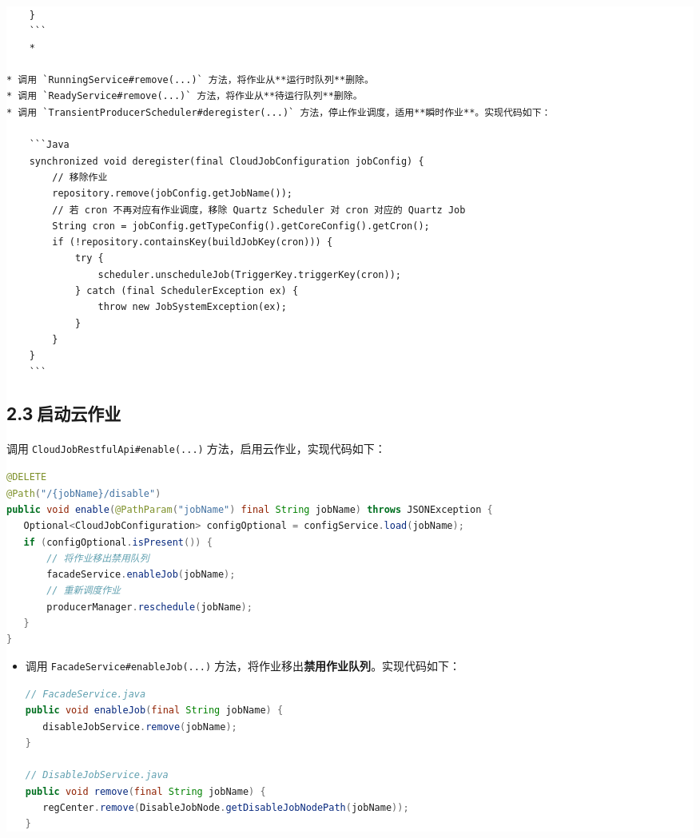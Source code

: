         }
        ```
        * 
    
    * 调用 `RunningService#remove(...)` 方法，将作业从**运行时队列**删除。
    * 调用 `ReadyService#remove(...)` 方法，将作业从**待运行队列**删除。
    * 调用 `TransientProducerScheduler#deregister(...)` 方法，停止作业调度，适用**瞬时作业**。实现代码如下：

        ```Java
        synchronized void deregister(final CloudJobConfiguration jobConfig) {
            // 移除作业
            repository.remove(jobConfig.getJobName());
            // 若 cron 不再对应有作业调度，移除 Quartz Scheduler 对 cron 对应的 Quartz Job
            String cron = jobConfig.getTypeConfig().getCoreConfig().getCron();
            if (!repository.containsKey(buildJobKey(cron))) {
                try {
                    scheduler.unscheduleJob(TriggerKey.triggerKey(cron));
                } catch (final SchedulerException ex) {
                    throw new JobSystemException(ex);
                }
            }
        }
        ```

## 2.3 启动云作业

调用 `CloudJobRestfulApi#enable(...)` 方法，启用云作业，实现代码如下：

```Java
@DELETE
@Path("/{jobName}/disable")
public void enable(@PathParam("jobName") final String jobName) throws JSONException {
   Optional<CloudJobConfiguration> configOptional = configService.load(jobName);
   if (configOptional.isPresent()) {
       // 将作业移出禁用队列
       facadeService.enableJob(jobName);
       // 重新调度作业
       producerManager.reschedule(jobName);
   }
}
```

* 调用 `FacadeService#enableJob(...)` 方法，将作业移出**禁用作业队列**。实现代码如下：

    ```Java
    // FacadeService.java
    public void enableJob(final String jobName) {
       disableJobService.remove(jobName);
    }
    
    // DisableJobService.java
    public void remove(final String jobName) {
       regCenter.remove(DisableJobNode.getDisableJobNodePath(jobName));
    }
    ```
